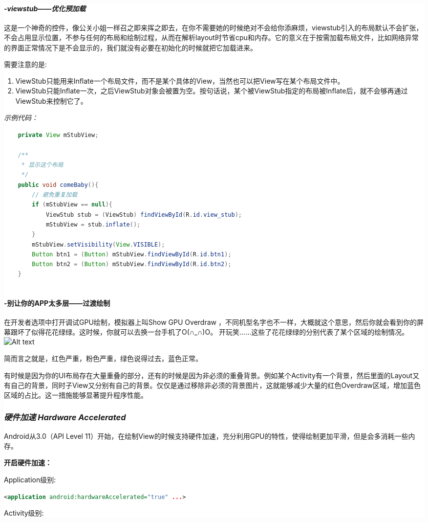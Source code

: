 #### ***-viewstub——优化预加载***

这是一个神奇的控件，像公关小姐一样召之即来挥之即去，在你不需要她的时候绝对不会给你添麻烦，viewstub引入的布局默认不会扩张，不会占用显示位置，不参与任何的布局和绘制过程，从而在解析layout时节省cpu和内存。它的意义在于按需加载布局文件，比如网络异常的界面正常情况下是不会显示的，我们就没有必要在初始化的时候就把它加载进来。

需要注意的是:

1. ViewStub只能用来Inflate一个布局文件，而不是某个具体的View，当然也可以把View写在某个布局文件中。
2. ViewStub只能Inflate一次，之后ViewStub对象会被置为空。按句话说，某个被ViewStub指定的布局被Inflate后，就不会够再通过ViewStub来控制它了。

*示例代码：*

```java
	private View mStubView;
    
    /**
     * 显示这个布局
     */
    public void comeBaby(){
        // 避免重复加载
        if (mStubView == null){
            ViewStub stub = (ViewStub) findViewById(R.id.view_stub);
            mStubView = stub.inflate();
        }
        mStubView.setVisibility(View.VISIBLE);
        Button btn1 = (Button) mStubView.findViewById(R.id.btn1);
        Button btn2 = (Button) mStubView.findViewById(R.id.btn2);
    }
    
```

#### **-别让你的APP太多层——过渡绘制**

在开发者选项中打开调试GPU绘制，模拟器上叫Show GPU Overdraw ，不同机型名字也不一样，大概就这个意思，然后你就会看到你的屏幕跟坏了似得花花绿绿。这时候，你就可以去换一台手机了O(∩_∩)O。
开玩笑……这些了花花绿绿的分别代表了某个区域的绘制情况。
![Alt text](http://img.blog.csdn.net/20170224132854071?watermark/2/text/aHR0cDovL2Jsb2cuY3Nkbi5uZXQvdTAxMjk4NDA1NA==/font/5a6L5L2T/fontsize/400/fill/I0JBQkFCMA==/dissolve/70/gravity/SouthEast)

简而言之就是，红色严重，粉色严重，绿色说得过去，蓝色正常。

有时候是因为你的UI布局存在大量重叠的部分，还有的时候是因为非必须的重叠背景。例如某个Activity有一个背景，然后里面的Layout又有自己的背景，同时子View又分别有自己的背景。仅仅是通过移除非必须的背景图片，这就能够减少大量的红色Overdraw区域，增加蓝色区域的占比。这一措施能够显著提升程序性能。

### ***硬件加速 Hardware Accelerated***

 Android从3.0（API Level 11）开始，在绘制View的时候支持硬件加速，充分利用GPU的特性，使得绘制更加平滑，但是会多消耗一些内存。

**开启硬件加速：**

Application级别:

```xml
<application android:hardwareAccelerated="true" ...>
```

Activity级别:
